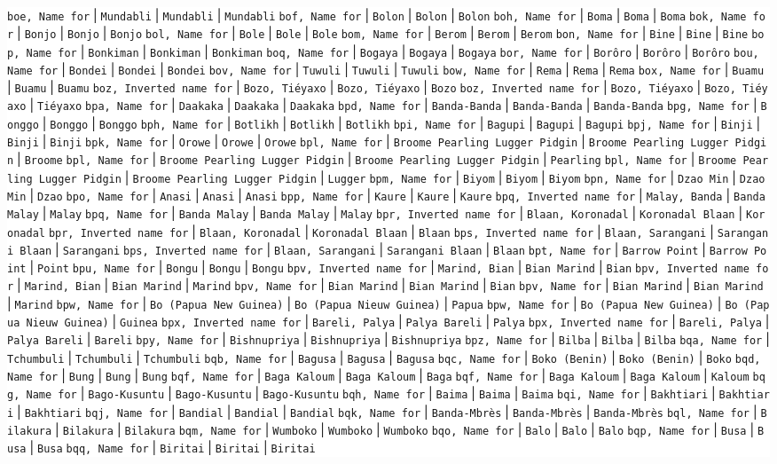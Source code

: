 `boe, Name for` | `Mundabli` | `Mundabli` | `Mundabli`
`bof, Name for` | `Bolon` | `Bolon` | `Bolon`
`boh, Name for` | `Boma` | `Boma` | `Boma`
`bok, Name for` | `Bonjo` | `Bonjo` | `Bonjo`
`bol, Name for` | `Bole` | `Bole` | `Bole`
`bom, Name for` | `Berom` | `Berom` | `Berom`
`bon, Name for` | `Bine` | `Bine` | `Bine`
`bop, Name for` | `Bonkiman` | `Bonkiman` | `Bonkiman`
`boq, Name for` | `Bogaya` | `Bogaya` | `Bogaya`
`bor, Name for` | `Borôro` | `Borôro` | `Borôro`
`bou, Name for` | `Bondei` | `Bondei` | `Bondei`
`bov, Name for` | `Tuwuli` | `Tuwuli` | `Tuwuli`
`bow, Name for` | `Rema` | `Rema` | `Rema`
`box, Name for` | `Buamu` | `Buamu` | `Buamu`
`boz, Inverted name for` | `Bozo, Tiéyaxo` | `Bozo, Tiéyaxo` | `Bozo`
`boz, Inverted name for` | `Bozo, Tiéyaxo` | `Bozo, Tiéyaxo` | `Tiéyaxo`
`bpa, Name for` | `Daakaka` | `Daakaka` | `Daakaka`
`bpd, Name for` | `Banda-Banda` | `Banda-Banda` | `Banda-Banda`
`bpg, Name for` | `Bonggo` | `Bonggo` | `Bonggo`
`bph, Name for` | `Botlikh` | `Botlikh` | `Botlikh`
`bpi, Name for` | `Bagupi` | `Bagupi` | `Bagupi`
`bpj, Name for` | `Binji` | `Binji` | `Binji`
`bpk, Name for` | `Orowe` | `Orowe` | `Orowe`
`bpl, Name for` | `Broome Pearling Lugger Pidgin` | `Broome Pearling Lugger Pidgin` | `Broome`
`bpl, Name for` | `Broome Pearling Lugger Pidgin` | `Broome Pearling Lugger Pidgin` | `Pearling`
`bpl, Name for` | `Broome Pearling Lugger Pidgin` | `Broome Pearling Lugger Pidgin` | `Lugger`
`bpm, Name for` | `Biyom` | `Biyom` | `Biyom`
`bpn, Name for` | `Dzao Min` | `Dzao Min` | `Dzao`
`bpo, Name for` | `Anasi` | `Anasi` | `Anasi`
`bpp, Name for` | `Kaure` | `Kaure` | `Kaure`
`bpq, Inverted name for` | `Malay, Banda` | `Banda Malay` | `Malay`
`bpq, Name for` | `Banda Malay` | `Banda Malay` | `Malay`
`bpr, Inverted name for` | `Blaan, Koronadal` | `Koronadal Blaan` | `Koronadal`
`bpr, Inverted name for` | `Blaan, Koronadal` | `Koronadal Blaan` | `Blaan`
`bps, Inverted name for` | `Blaan, Sarangani` | `Sarangani Blaan` | `Sarangani`
`bps, Inverted name for` | `Blaan, Sarangani` | `Sarangani Blaan` | `Blaan`
`bpt, Name for` | `Barrow Point` | `Barrow Point` | `Point`
`bpu, Name for` | `Bongu` | `Bongu` | `Bongu`
`bpv, Inverted name for` | `Marind, Bian` | `Bian Marind` | `Bian`
`bpv, Inverted name for` | `Marind, Bian` | `Bian Marind` | `Marind`
`bpv, Name for` | `Bian Marind` | `Bian Marind` | `Bian`
`bpv, Name for` | `Bian Marind` | `Bian Marind` | `Marind`
`bpw, Name for` | `Bo (Papua New Guinea)` | `Bo (Papua Nieuw Guinea)` | `Papua`
`bpw, Name for` | `Bo (Papua New Guinea)` | `Bo (Papua Nieuw Guinea)` | `Guinea`
`bpx, Inverted name for` | `Bareli, Palya` | `Palya Bareli` | `Palya`
`bpx, Inverted name for` | `Bareli, Palya` | `Palya Bareli` | `Bareli`
`bpy, Name for` | `Bishnupriya` | `Bishnupriya` | `Bishnupriya`
`bpz, Name for` | `Bilba` | `Bilba` | `Bilba`
`bqa, Name for` | `Tchumbuli` | `Tchumbuli` | `Tchumbuli`
`bqb, Name for` | `Bagusa` | `Bagusa` | `Bagusa`
`bqc, Name for` | `Boko (Benin)` | `Boko (Benin)` | `Boko`
`bqd, Name for` | `Bung` | `Bung` | `Bung`
`bqf, Name for` | `Baga Kaloum` | `Baga Kaloum` | `Baga`
`bqf, Name for` | `Baga Kaloum` | `Baga Kaloum` | `Kaloum`
`bqg, Name for` | `Bago-Kusuntu` | `Bago-Kusuntu` | `Bago-Kusuntu`
`bqh, Name for` | `Baima` | `Baima` | `Baima`
`bqi, Name for` | `Bakhtiari` | `Bakhtiari` | `Bakhtiari`
`bqj, Name for` | `Bandial` | `Bandial` | `Bandial`
`bqk, Name for` | `Banda-Mbrès` | `Banda-Mbrès` | `Banda-Mbrès`
`bql, Name for` | `Bilakura` | `Bilakura` | `Bilakura`
`bqm, Name for` | `Wumboko` | `Wumboko` | `Wumboko`
`bqo, Name for` | `Balo` | `Balo` | `Balo`
`bqp, Name for` | `Busa` | `Busa` | `Busa`
`bqq, Name for` | `Biritai` | `Biritai` | `Biritai`